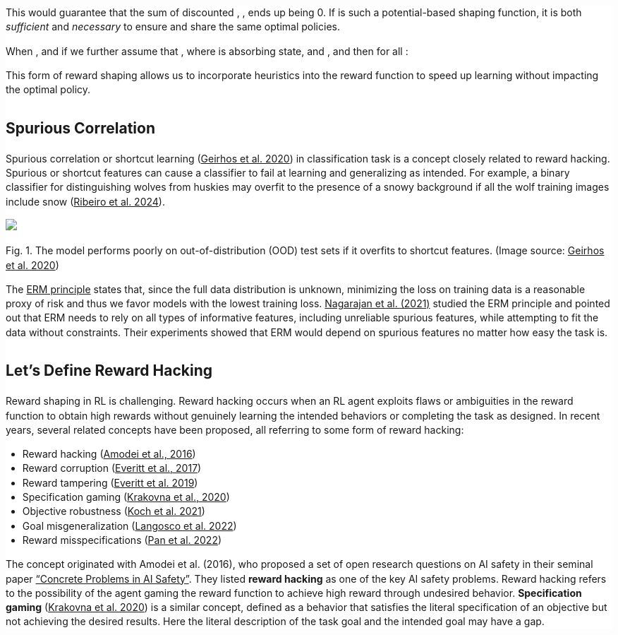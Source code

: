 This would guarantee that the sum of discounted , , ends up being 0. If is such a potential-based shaping function, it is both *sufficient* and *necessary* to ensure and share the same optimal policies.

When , and if we further assume that , where is absorbing state, and , and then for all :

This form of reward shaping allows us to incorporate heuristics into the reward function to speed up learning without impacting the optimal policy.

## Spurious Correlation

Spurious correlation or shortcut learning ([Geirhos et al. 2020](https://arxiv.org/abs/2004.07780)) in classification task is a concept closely related to reward hacking. Spurious or shortcut features can cause a classifier to fail at learning and generalizing as intended. For example, a binary classifier for distinguishing wolves from huskies may overfit to the presence of a snowy background if all the wolf training images include snow ([Ribeiro et al. 2024](https://arxiv.org/abs/1602.04938)).

![](https://lilianweng.github.io/posts/2024-11-28-reward-hacking/shortcut-features.png)

Fig. 1. The model performs poorly on out-of-distribution (OOD) test sets if it overfits to shortcut features. (Image source: [Geirhos et al. 2020](https://arxiv.org/abs/2004.07780))

The [ERM principle](https://en.wikipedia.org/wiki/Empirical_risk_minimization) states that, since the full data distribution is unknown, minimizing the loss on training data is a reasonable proxy of risk and thus we favor models with the lowest training loss. [Nagarajan et al. (2021)](https://arxiv.org/abs/2010.15775) studied the ERM principle and pointed out that ERM needs to rely on all types of informative features, including unreliable spurious features, while attempting to fit the data without constraints. Their experiments showed that ERM would depend on spurious features no matter how easy the task is.

## Let’s Define Reward Hacking

Reward shaping in RL is challenging. Reward hacking occurs when an RL agent exploits flaws or ambiguities in the reward function to obtain high rewards without genuinely learning the intended behaviors or completing the task as designed. In recent years, several related concepts have been proposed, all referring to some form of reward hacking:

- Reward hacking ([Amodei et al., 2016](https://arxiv.org/abs/1606.06565))
- Reward corruption ([Everitt et al., 2017](https://arxiv.org/abs/1705.08417))
- Reward tampering ([Everitt et al. 2019](https://arxiv.org/abs/1908.04734))
- Specification gaming ([Krakovna et al., 2020](https://deepmind.google/discover/blog/specification-gaming-the-flip-side-of-ai-ingenuity/))
- Objective robustness ([Koch et al. 2021](https://www.gatsby.ucl.ac.uk/~balaji/udl2021/accepted-papers/UDL2021-paper-055.pdf))
- Goal misgeneralization ([Langosco et al. 2022](https://arxiv.org/abs/2105.14111))
- Reward misspecifications ([Pan et al. 2022](https://arxiv.org/abs/2201.03544))

The concept originated with Amodei et al. (2016), who proposed a set of open research questions on AI safety in their seminal paper [“Concrete Problems in AI Safety”](https://arxiv.org/abs/1606.06565). They listed **reward hacking** as one of the key AI safety problems. Reward hacking refers to the possibility of the agent gaming the reward function to achieve high reward through undesired behavior. **Specification gaming** ([Krakovna et al. 2020](https://deepmind.google/discover/blog/specification-gaming-the-flip-side-of-ai-ingenuity/)) is a similar concept, defined as a behavior that satisfies the literal specification of an objective but not achieving the desired results. Here the literal description of the task goal and the intended goal may have a gap.
